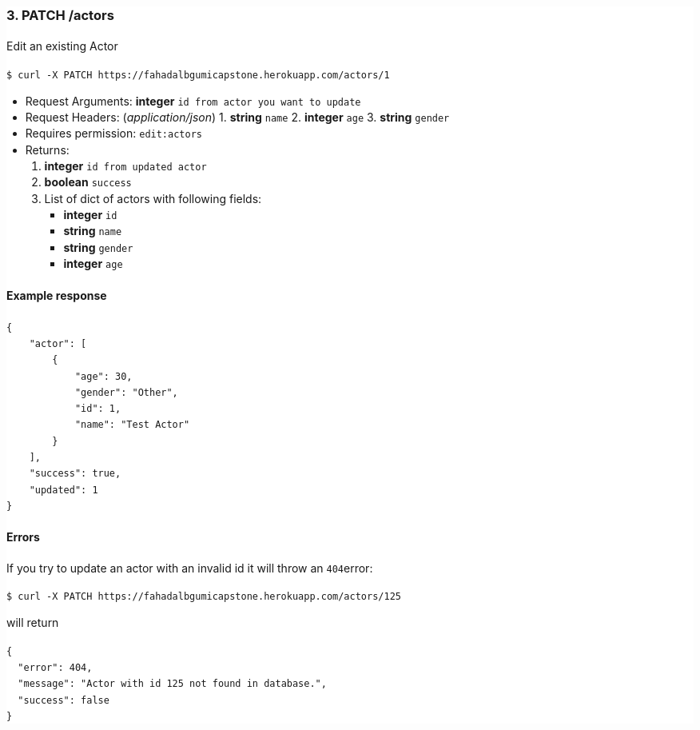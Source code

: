 # 

### 3. PATCH /actors

Edit an existing Actor

```
$ curl -X PATCH https://fahadalbgumicapstone.herokuapp.com/actors/1
```

- Request Arguments: **integer** `id from actor you want to update`
- Request Headers: (*application/json*) 1. **string** `name` 2. **integer** `age` 3. **string** `gender`
- Requires permission: `edit:actors`
- Returns:
  1. **integer** `id from updated actor`
  2. **boolean** `success`
  3. List of dict of actors with following fields:
     - **integer** `id`
     - **string** `name`
     - **string** `gender`
     - **integer** `age`

#### Example response

```
{
    "actor": [
        {
            "age": 30,
            "gender": "Other",
            "id": 1,
            "name": "Test Actor"
        }
    ],
    "success": true,
    "updated": 1
}
```

#### Errors

If you try to update an actor with an invalid id it will throw an `404`error:

```
$ curl -X PATCH https://fahadalbgumicapstone.herokuapp.com/actors/125
```

will return

```
{
  "error": 404,
  "message": "Actor with id 125 not found in database.",
  "success": false
}
```
